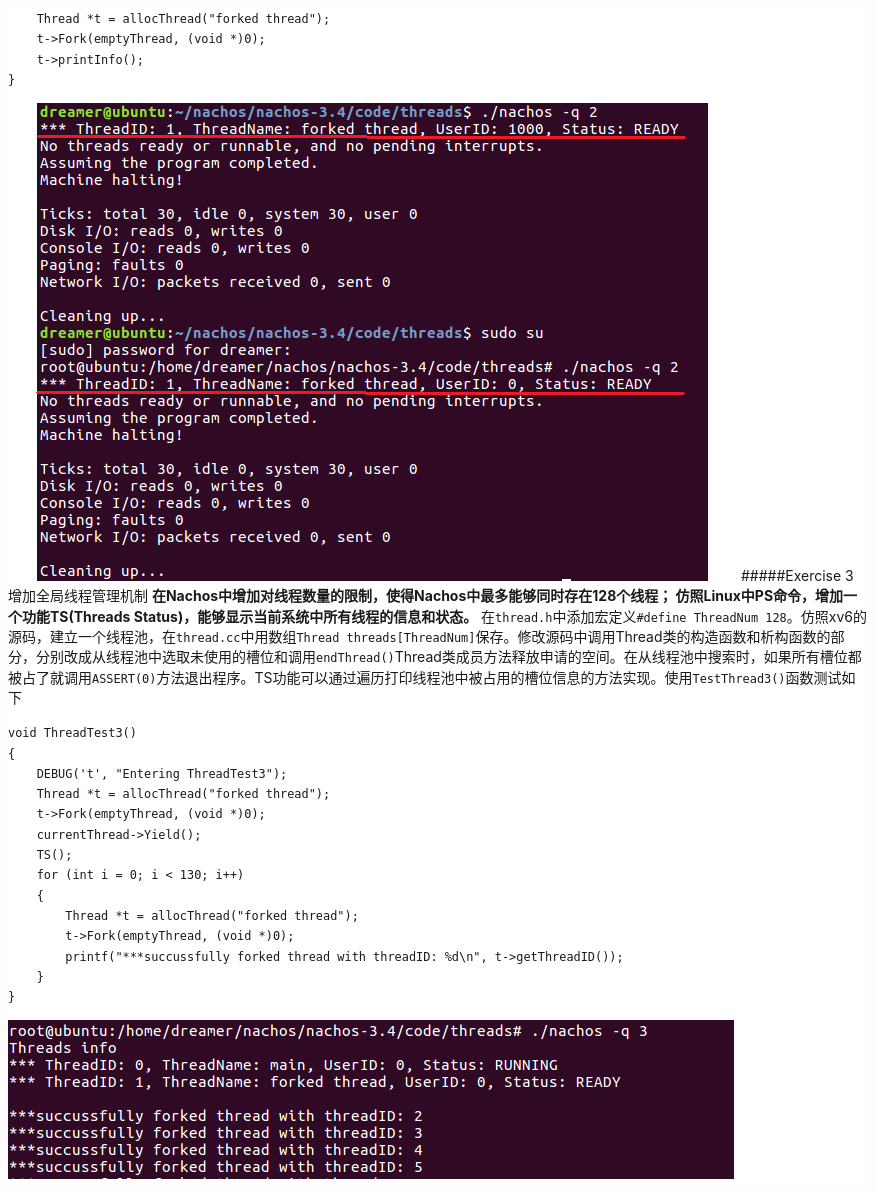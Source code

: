         Thread *t = allocThread("forked thread");
        t->Fork(emptyThread, (void *)0);
        t->printInfo();
    }
![](./images/1.png)
#####Exercise 3 增加全局线程管理机制
**在Nachos中增加对线程数量的限制，使得Nachos中最多能够同时存在128个线程；
仿照Linux中PS命令，增加一个功能TS(Threads Status)，能够显示当前系统中所有线程的信息和状态。**
在`thread.h`中添加宏定义`#define ThreadNum 128`。仿照xv6的源码，建立一个线程池，在`thread.cc`中用数组`Thread threads[ThreadNum]`保存。修改源码中调用Thread类的构造函数和析构函数的部分，分别改成从线程池中选取未使用的槽位和调用`endThread()`Thread类成员方法释放申请的空间。在从线程池中搜索时，如果所有槽位都被占了就调用`ASSERT(0)`方法退出程序。TS功能可以通过遍历打印线程池中被占用的槽位信息的方法实现。使用`TestThread3()`函数测试如下

    void ThreadTest3()
    {
        DEBUG('t', "Entering ThreadTest3");
        Thread *t = allocThread("forked thread");
        t->Fork(emptyThread, (void *)0);
        currentThread->Yield();
        TS();
        for (int i = 0; i < 130; i++)
        {
            Thread *t = allocThread("forked thread");
            t->Fork(emptyThread, (void *)0);
            printf("***succussfully forked thread with threadID: %d\n", t->getThreadID());
        }
    }

![](./images/2.png)